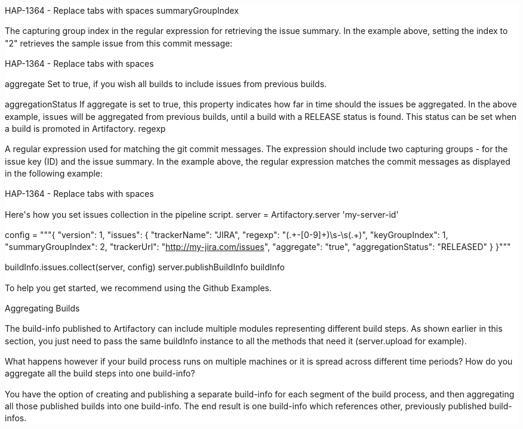HAP-1364 - Replace tabs with spaces
summaryGroupIndex	

The capturing group index in the regular expression for retrieving the issue summary. In the example above, setting the index to "2" retrieves the sample issue from this commit message:

HAP-1364 - Replace tabs with spaces

aggregate
	Set to true, if you wish all builds to include issues from previous builds.

aggregationStatus
	If aggregate is set to true, this property indicates how far in time should the issues be aggregated. In the above example, issues will be aggregated from previous builds, until a build with a RELEASE status is found. This status can be set when a build is promoted in Artifactory.
regexp	

A regular expression used for matching the git commit messages. The expression should include two capturing groups - for the issue key (ID) and the issue summary. In the example above, the regular expression matches the commit messages as displayed in the following example:

HAP-1364 - Replace tabs with spaces

Here's how you set issues collection in the pipeline script.
server = Artifactory.server 'my-server-id'

config = """{
    "version": 1,
    "issues": {
        "trackerName": "JIRA",
        "regexp": "(.+-[0-9]+)\\s-\\s(.+)",
        "keyGroupIndex": 1,
        "summaryGroupIndex": 2,
        "trackerUrl": "http://my-jira.com/issues",
        "aggregate": "true",
        "aggregationStatus": "RELEASED"
    }
}"""

buildInfo.issues.collect(server, config)
server.publishBuildInfo buildInfo

To help you get started, we recommend using the Github Examples.


Aggregating Builds

The build-info published to Artifactory can include multiple modules representing different build steps. As shown earlier in this section, you just need to pass the same buildInfo instance to all the methods that need it (server.upload for example).

What happens however if your build process runs on multiple machines or it is spread across different time periods? How do you aggregate all the build steps into one build-info?

You have the option of creating and publishing a separate build-info for each segment of the build process, and then aggregating all those published builds into one build-info. The end result is one build-info which references other, previously published build-infos.
